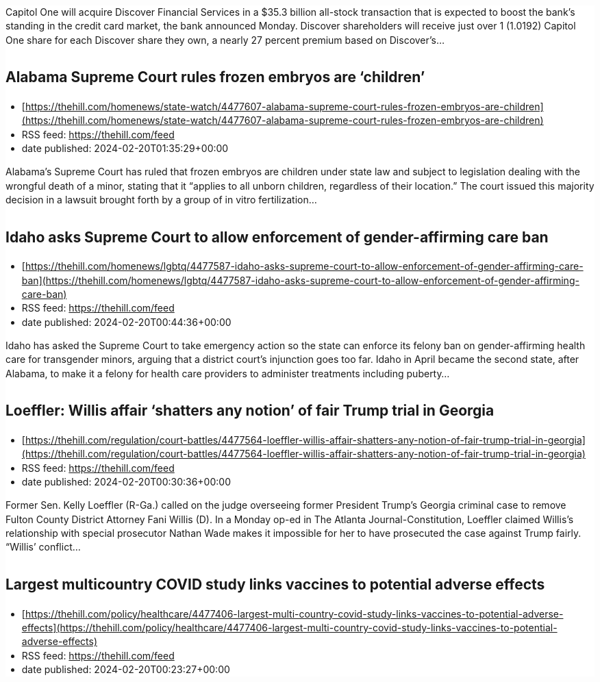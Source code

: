Capitol One will acquire Discover Financial Services in a $35.3 billion all-stock transaction that is expected to boost the bank&#8217;s standing in the credit card market, the bank announced Monday. Discover shareholders will receive just over 1 (1.0192) Capitol One share for each Discover share they own, a nearly 27 percent premium based on Discover&#8217;s&#8230;

## Alabama Supreme Court rules frozen embryos are ‘children’
 - [https://thehill.com/homenews/state-watch/4477607-alabama-supreme-court-rules-frozen-embryos-are-children](https://thehill.com/homenews/state-watch/4477607-alabama-supreme-court-rules-frozen-embryos-are-children)
 - RSS feed: https://thehill.com/feed
 - date published: 2024-02-20T01:35:29+00:00

Alabama&#8217;s Supreme Court has ruled that frozen embryos are children under state law and subject to legislation dealing with the wrongful death of a minor, stating that it &#8220;applies to all unborn children, regardless of their location.&#8221; The court issued this majority decision in a lawsuit brought forth by a group of in vitro fertilization&#8230;

## Idaho asks Supreme Court to allow enforcement of gender-affirming care ban
 - [https://thehill.com/homenews/lgbtq/4477587-idaho-asks-supreme-court-to-allow-enforcement-of-gender-affirming-care-ban](https://thehill.com/homenews/lgbtq/4477587-idaho-asks-supreme-court-to-allow-enforcement-of-gender-affirming-care-ban)
 - RSS feed: https://thehill.com/feed
 - date published: 2024-02-20T00:44:36+00:00

Idaho has asked the Supreme Court to take emergency action so the state can enforce its felony ban on gender-affirming health care for transgender minors, arguing that a district court’s injunction goes too far. Idaho in April became the second state, after Alabama, to&#160;make it a felony&#160;for health care providers to administer treatments including puberty&#8230;

## Loeffler: Willis affair ‘shatters any notion’ of fair Trump trial in Georgia
 - [https://thehill.com/regulation/court-battles/4477564-loeffler-willis-affair-shatters-any-notion-of-fair-trump-trial-in-georgia](https://thehill.com/regulation/court-battles/4477564-loeffler-willis-affair-shatters-any-notion-of-fair-trump-trial-in-georgia)
 - RSS feed: https://thehill.com/feed
 - date published: 2024-02-20T00:30:36+00:00

Former Sen. Kelly Loeffler (R-Ga.) called on the judge overseeing former President Trump&#8217;s Georgia criminal case to remove Fulton County District Attorney Fani Willis (D). In a Monday op-ed in The Atlanta Journal-Constitution, Loeffler claimed Willis’s relationship with special prosecutor Nathan Wade makes it impossible for her to have prosecuted the case against Trump fairly. “Willis’ conflict&#8230;

## Largest multicountry COVID study links vaccines to potential adverse effects
 - [https://thehill.com/policy/healthcare/4477406-largest-multi-country-covid-study-links-vaccines-to-potential-adverse-effects](https://thehill.com/policy/healthcare/4477406-largest-multi-country-covid-study-links-vaccines-to-potential-adverse-effects)
 - RSS feed: https://thehill.com/feed
 - date published: 2024-02-20T00:23:27+00:00
